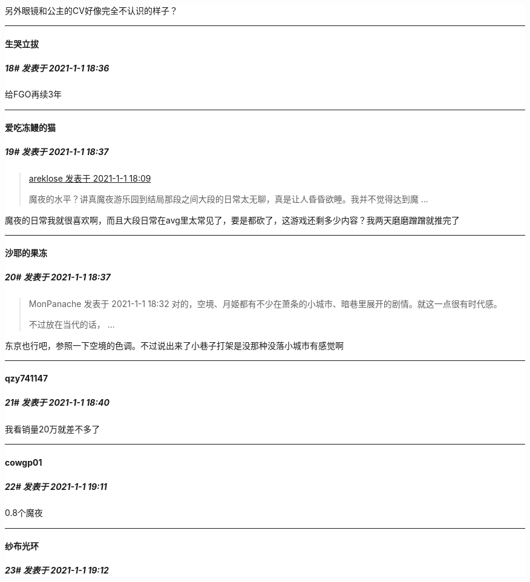 另外眼镜和公主的CV好像完全不认识的样子？


-----

####  生哭立拔  
##### 18#       发表于 2021-1-1 18:36


给FGO再续3年


-----

####  爱吃冻鳗的猫  
##### 19#       发表于 2021-1-1 18:37


<blockquote><a href="httphttps://bbs.saraba1st.com/2b/forum.php?mod=redirect&amp;goto=findpost&amp;pid=49910487&amp;ptid=1980719" target="_blank">areklose 发表于 2021-1-1 18:09</a>

魔夜的水平？讲真魔夜游乐园到结局那段之间大段的日常太无聊，真是让人昏昏欲睡。我并不觉得达到魔 ...</blockquote>
魔夜的日常我就很喜欢啊，而且大段日常在avg里太常见了，要是都砍了，这游戏还剩多少内容？我两天磨磨蹭蹭就推完了


-----

####  沙耶的果冻  
##### 20#       发表于 2021-1-1 18:37


<blockquote>MonPanache 发表于 2021-1-1 18:32
对的，空境、月姬都有不少在萧条的小城市、暗巷里展开的剧情。就这一点很有时代感。

不过放在当代的话， ...</blockquote>
东京也行吧，参照一下空境的色调。不过说出来了小巷子打架是没那种没落小城市有感觉啊


-----

####  qzy741147  
##### 21#       发表于 2021-1-1 18:40


我看销量20万就差不多了


-----

####  cowgp01  
##### 22#       发表于 2021-1-1 19:11


0.8个魔夜


-----

####  纱布光环  
##### 23#       发表于 2021-1-1 19:12
